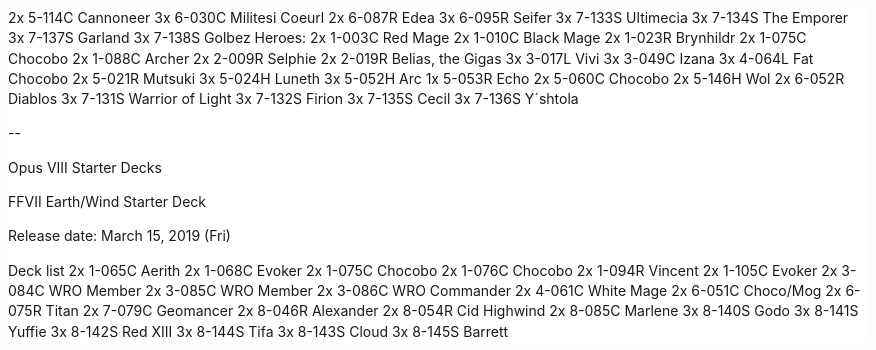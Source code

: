 2x 5-114C Cannoneer
3x 6-030C Militesi Coeurl
2x 6-087R Edea
3x 6-095R Seifer
3x 7-133S Ultimecia
3x 7-134S The Emporer
3x 7-137S Garland
3x 7-138S Golbez
Heroes: 
2x 1-003C Red Mage
2x 1-010C Black Mage
2x 1-023R Brynhildr
2x 1-075C Chocobo
2x 1-088C Archer
2x 2-009R Selphie
2x 2-019R Belias, the Gigas
3x 3-017L Vivi
3x 3-049C Izana
3x 4-064L Fat Chocobo
2x 5-021R Mutsuki
3x 5-024H Luneth
3x 5-052H Arc
1x 5-053R Echo
2x 5-060C Chocobo
2x 5-146H Wol
2x 6-052R Diablos
3x 7-131S Warrior of Light
3x 7-132S Firion
3x 7-135S Cecil
3x 7-136S Y´shtola

--

Opus VIII Starter Decks

FFVII Earth/Wind Starter Deck
 


Release date: March 15, 2019 (Fri)

Deck list
2x 1-065C Aerith
2x 1-068C Evoker
2x 1-075C Chocobo
2x 1-076C Chocobo
2x 1-094R Vincent
2x 1-105C Evoker
2x 3-084C WRO Member
2x 3-085C WRO Member
2x 3-086C WRO Commander
2x 4-061C White Mage
2x 6-051C Choco/Mog
2x 6-075R Titan
2x 7-079C Geomancer
2x 8-046R Alexander
2x 8-054R Cid Highwind
2x 8-085C Marlene
3x 8-140S Godo
3x 8-141S Yuffie
3x 8-142S Red XIII
3x 8-144S Tifa
3x 8-143S Cloud
3x 8-145S Barrett
